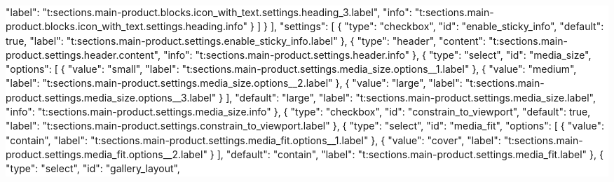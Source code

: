 "label": "t:sections.main-product.blocks.icon_with_text.settings.heading_3.label",
"info": "t:sections.main-product.blocks.icon_with_text.settings.heading.info"
}
]
}
],
"settings": [
{
"type": "checkbox",
"id": "enable_sticky_info",
"default": true,
"label": "t:sections.main-product.settings.enable_sticky_info.label"
},
{
"type": "header",
"content": "t:sections.main-product.settings.header.content",
"info": "t:sections.main-product.settings.header.info"
},
{
"type": "select",
"id": "media_size",
"options": [
{
"value": "small",
"label": "t:sections.main-product.settings.media_size.options__1.label"
},
{
"value": "medium",
"label": "t:sections.main-product.settings.media_size.options__2.label"
},
{
"value": "large",
"label": "t:sections.main-product.settings.media_size.options__3.label"
}
],
"default": "large",
"label": "t:sections.main-product.settings.media_size.label",
"info": "t:sections.main-product.settings.media_size.info"
},
{
"type": "checkbox",
"id": "constrain_to_viewport",
"default": true,
"label": "t:sections.main-product.settings.constrain_to_viewport.label"
},
{
"type": "select",
"id": "media_fit",
"options": [
{
"value": "contain",
"label": "t:sections.main-product.settings.media_fit.options__1.label"
},
{
"value": "cover",
"label": "t:sections.main-product.settings.media_fit.options__2.label"
}
],
"default": "contain",
"label": "t:sections.main-product.settings.media_fit.label"
},
{
"type": "select",
"id": "gallery_layout",